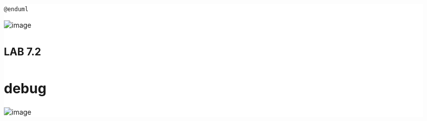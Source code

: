``` puml
@enduml
```
![image](https://user-images.githubusercontent.com/92082259/168342000-ef9f3700-faa2-4294-b20a-111e1b198aed.png)
## LAB 7.2 ##
# debug #
![image](https://user-images.githubusercontent.com/92082259/168342599-652253e2-3121-4272-b686-59e586793166.png)
